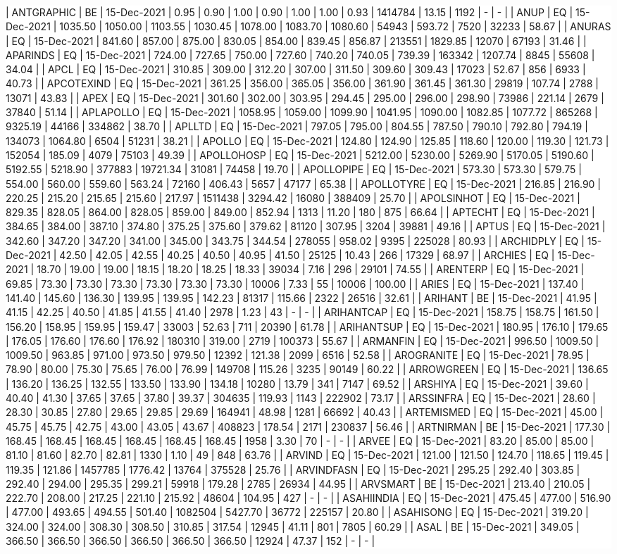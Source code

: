 | ANTGRAPHIC | BE | 15-Dec-2021 | 0.95 | 0.90 | 1.00 | 0.90 | 1.00 | 1.00 | 0.93 | 1414784 | 13.15 | 1192 | - | - |
| ANUP | EQ | 15-Dec-2021 | 1035.50 | 1050.00 | 1103.55 | 1030.45 | 1078.00 | 1083.70 | 1080.60 | 54943 | 593.72 | 7520 | 32233 | 58.67 |
| ANURAS | EQ | 15-Dec-2021 | 841.60 | 857.00 | 875.00 | 830.05 | 854.00 | 839.45 | 856.87 | 213551 | 1829.85 | 12070 | 67193 | 31.46 |
| APARINDS | EQ | 15-Dec-2021 | 724.00 | 727.65 | 750.00 | 727.60 | 740.20 | 740.05 | 739.39 | 163342 | 1207.74 | 8845 | 55608 | 34.04 |
| APCL | EQ | 15-Dec-2021 | 310.85 | 309.00 | 312.20 | 307.00 | 311.50 | 309.60 | 309.43 | 17023 | 52.67 | 856 | 6933 | 40.73 |
| APCOTEXIND | EQ | 15-Dec-2021 | 361.25 | 356.00 | 365.05 | 356.00 | 361.90 | 361.45 | 361.30 | 29819 | 107.74 | 2788 | 13071 | 43.83 |
| APEX | EQ | 15-Dec-2021 | 301.60 | 302.00 | 303.95 | 294.45 | 295.00 | 296.00 | 298.90 | 73986 | 221.14 | 2679 | 37840 | 51.14 |
| APLAPOLLO | EQ | 15-Dec-2021 | 1058.95 | 1059.00 | 1099.90 | 1041.95 | 1090.00 | 1082.85 | 1077.72 | 865268 | 9325.19 | 44166 | 334862 | 38.70 |
| APLLTD | EQ | 15-Dec-2021 | 797.05 | 795.00 | 804.55 | 787.50 | 790.10 | 792.80 | 794.19 | 134073 | 1064.80 | 6504 | 51231 | 38.21 |
| APOLLO | EQ | 15-Dec-2021 | 124.80 | 124.90 | 125.85 | 118.60 | 120.00 | 119.30 | 121.73 | 152054 | 185.09 | 4079 | 75103 | 49.39 |
| APOLLOHOSP | EQ | 15-Dec-2021 | 5212.00 | 5230.00 | 5269.90 | 5170.05 | 5190.60 | 5192.55 | 5218.90 | 377883 | 19721.34 | 31081 | 74458 | 19.70 |
| APOLLOPIPE | EQ | 15-Dec-2021 | 573.30 | 573.30 | 579.75 | 554.00 | 560.00 | 559.60 | 563.24 | 72160 | 406.43 | 5657 | 47177 | 65.38 |
| APOLLOTYRE | EQ | 15-Dec-2021 | 216.85 | 216.90 | 220.25 | 215.20 | 215.65 | 215.60 | 217.97 | 1511438 | 3294.42 | 16080 | 388409 | 25.70 |
| APOLSINHOT | EQ | 15-Dec-2021 | 829.35 | 828.05 | 864.00 | 828.05 | 859.00 | 849.00 | 852.94 | 1313 | 11.20 | 180 | 875 | 66.64 |
| APTECHT | EQ | 15-Dec-2021 | 384.65 | 384.00 | 387.10 | 374.80 | 375.25 | 375.60 | 379.62 | 81120 | 307.95 | 3204 | 39881 | 49.16 |
| APTUS | EQ | 15-Dec-2021 | 342.60 | 347.20 | 347.20 | 341.00 | 345.00 | 343.75 | 344.54 | 278055 | 958.02 | 9395 | 225028 | 80.93 |
| ARCHIDPLY | EQ | 15-Dec-2021 | 42.50 | 42.05 | 42.55 | 40.25 | 40.50 | 40.95 | 41.50 | 25125 | 10.43 | 266 | 17329 | 68.97 |
| ARCHIES | EQ | 15-Dec-2021 | 18.70 | 19.00 | 19.00 | 18.15 | 18.20 | 18.25 | 18.33 | 39034 | 7.16 | 296 | 29101 | 74.55 |
| ARENTERP | EQ | 15-Dec-2021 | 69.85 | 73.30 | 73.30 | 73.30 | 73.30 | 73.30 | 73.30 | 10006 | 7.33 | 55 | 10006 | 100.00 |
| ARIES | EQ | 15-Dec-2021 | 137.40 | 141.40 | 145.60 | 136.30 | 139.95 | 139.95 | 142.23 | 81317 | 115.66 | 2322 | 26516 | 32.61 |
| ARIHANT | BE | 15-Dec-2021 | 41.95 | 41.15 | 42.25 | 40.50 | 41.85 | 41.55 | 41.40 | 2978 | 1.23 | 43 | - | - |
| ARIHANTCAP | EQ | 15-Dec-2021 | 158.75 | 158.75 | 161.50 | 156.20 | 158.95 | 159.95 | 159.47 | 33003 | 52.63 | 711 | 20390 | 61.78 |
| ARIHANTSUP | EQ | 15-Dec-2021 | 180.95 | 176.10 | 179.65 | 176.05 | 176.60 | 176.60 | 176.92 | 180310 | 319.00 | 2719 | 100373 | 55.67 |
| ARMANFIN | EQ | 15-Dec-2021 | 996.50 | 1009.50 | 1009.50 | 963.85 | 971.00 | 973.50 | 979.50 | 12392 | 121.38 | 2099 | 6516 | 52.58 |
| AROGRANITE | EQ | 15-Dec-2021 | 78.95 | 78.90 | 80.00 | 75.30 | 75.65 | 76.00 | 76.99 | 149708 | 115.26 | 3235 | 90149 | 60.22 |
| ARROWGREEN | EQ | 15-Dec-2021 | 136.65 | 136.20 | 136.25 | 132.55 | 133.50 | 133.90 | 134.18 | 10280 | 13.79 | 341 | 7147 | 69.52 |
| ARSHIYA | EQ | 15-Dec-2021 | 39.60 | 40.40 | 41.30 | 37.65 | 37.65 | 37.80 | 39.37 | 304635 | 119.93 | 1143 | 222902 | 73.17 |
| ARSSINFRA | EQ | 15-Dec-2021 | 28.60 | 28.30 | 30.85 | 27.80 | 29.65 | 29.85 | 29.69 | 164941 | 48.98 | 1281 | 66692 | 40.43 |
| ARTEMISMED | EQ | 15-Dec-2021 | 45.00 | 45.75 | 45.75 | 42.75 | 43.00 | 43.05 | 43.67 | 408823 | 178.54 | 2171 | 230837 | 56.46 |
| ARTNIRMAN | BE | 15-Dec-2021 | 177.30 | 168.45 | 168.45 | 168.45 | 168.45 | 168.45 | 168.45 | 1958 | 3.30 | 70 | - | - |
| ARVEE | EQ | 15-Dec-2021 | 83.20 | 85.00 | 85.00 | 81.10 | 81.60 | 82.70 | 82.81 | 1330 | 1.10 | 49 | 848 | 63.76 |
| ARVIND | EQ | 15-Dec-2021 | 121.00 | 121.50 | 124.70 | 118.65 | 119.45 | 119.35 | 121.86 | 1457785 | 1776.42 | 13764 | 375528 | 25.76 |
| ARVINDFASN | EQ | 15-Dec-2021 | 295.25 | 292.40 | 303.85 | 292.40 | 294.00 | 295.35 | 299.21 | 59918 | 179.28 | 2785 | 26934 | 44.95 |
| ARVSMART | BE | 15-Dec-2021 | 213.40 | 210.05 | 222.70 | 208.00 | 217.25 | 221.10 | 215.92 | 48604 | 104.95 | 427 | - | - |
| ASAHIINDIA | EQ | 15-Dec-2021 | 475.45 | 477.00 | 516.90 | 477.00 | 493.65 | 494.55 | 501.40 | 1082504 | 5427.70 | 36772 | 225157 | 20.80 |
| ASAHISONG | EQ | 15-Dec-2021 | 319.20 | 324.00 | 324.00 | 308.30 | 308.50 | 310.85 | 317.54 | 12945 | 41.11 | 801 | 7805 | 60.29 |
| ASAL | BE | 15-Dec-2021 | 349.05 | 366.50 | 366.50 | 366.50 | 366.50 | 366.50 | 366.50 | 12924 | 47.37 | 152 | - | - |